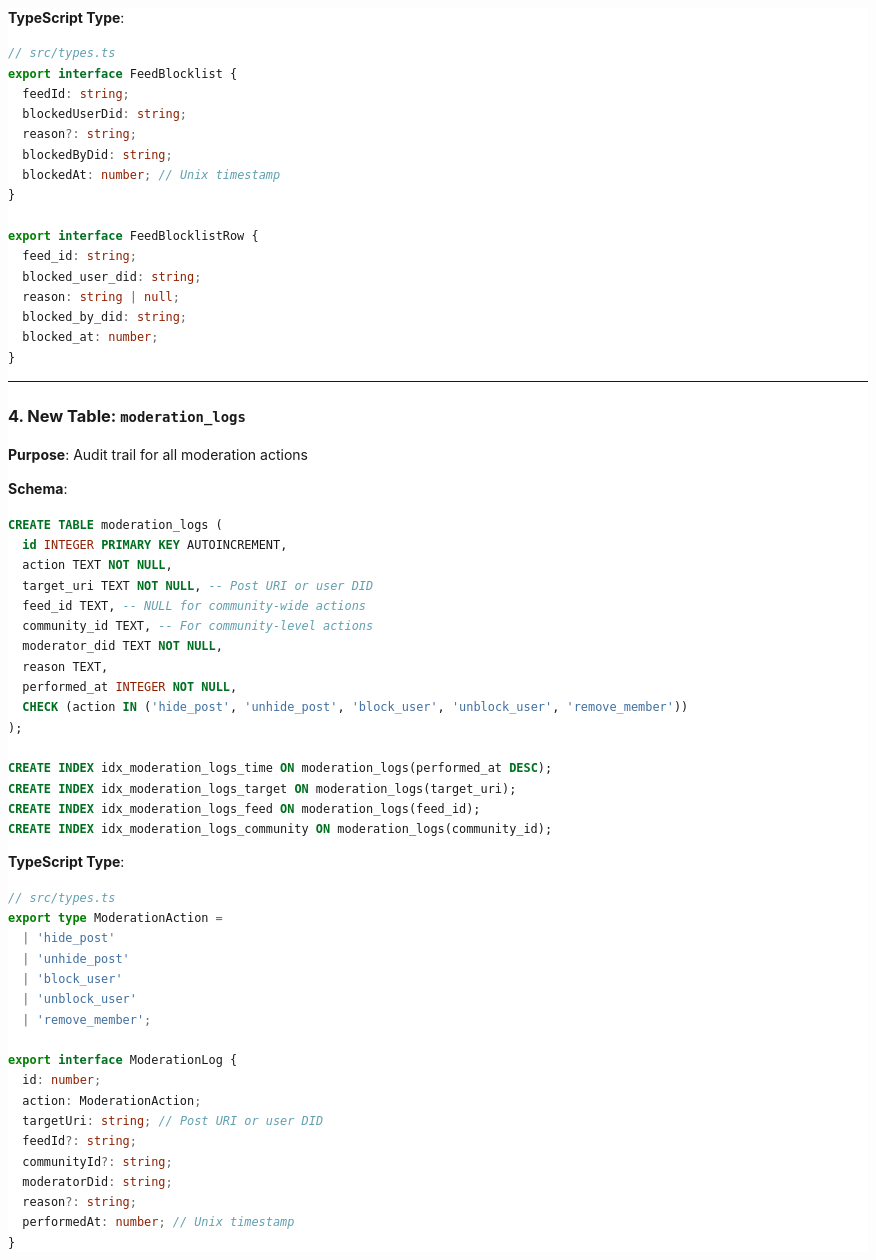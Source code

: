 **TypeScript Type**:
```typescript
// src/types.ts
export interface FeedBlocklist {
  feedId: string;
  blockedUserDid: string;
  reason?: string;
  blockedByDid: string;
  blockedAt: number; // Unix timestamp
}

export interface FeedBlocklistRow {
  feed_id: string;
  blocked_user_did: string;
  reason: string | null;
  blocked_by_did: string;
  blocked_at: number;
}
```

---

### 4. New Table: `moderation_logs`

**Purpose**: Audit trail for all moderation actions

**Schema**:
```sql
CREATE TABLE moderation_logs (
  id INTEGER PRIMARY KEY AUTOINCREMENT,
  action TEXT NOT NULL,
  target_uri TEXT NOT NULL, -- Post URI or user DID
  feed_id TEXT, -- NULL for community-wide actions
  community_id TEXT, -- For community-level actions
  moderator_did TEXT NOT NULL,
  reason TEXT,
  performed_at INTEGER NOT NULL,
  CHECK (action IN ('hide_post', 'unhide_post', 'block_user', 'unblock_user', 'remove_member'))
);

CREATE INDEX idx_moderation_logs_time ON moderation_logs(performed_at DESC);
CREATE INDEX idx_moderation_logs_target ON moderation_logs(target_uri);
CREATE INDEX idx_moderation_logs_feed ON moderation_logs(feed_id);
CREATE INDEX idx_moderation_logs_community ON moderation_logs(community_id);
```

**TypeScript Type**:
```typescript
// src/types.ts
export type ModerationAction =
  | 'hide_post'
  | 'unhide_post'
  | 'block_user'
  | 'unblock_user'
  | 'remove_member';

export interface ModerationLog {
  id: number;
  action: ModerationAction;
  targetUri: string; // Post URI or user DID
  feedId?: string;
  communityId?: string;
  moderatorDid: string;
  reason?: string;
  performedAt: number; // Unix timestamp
}
```